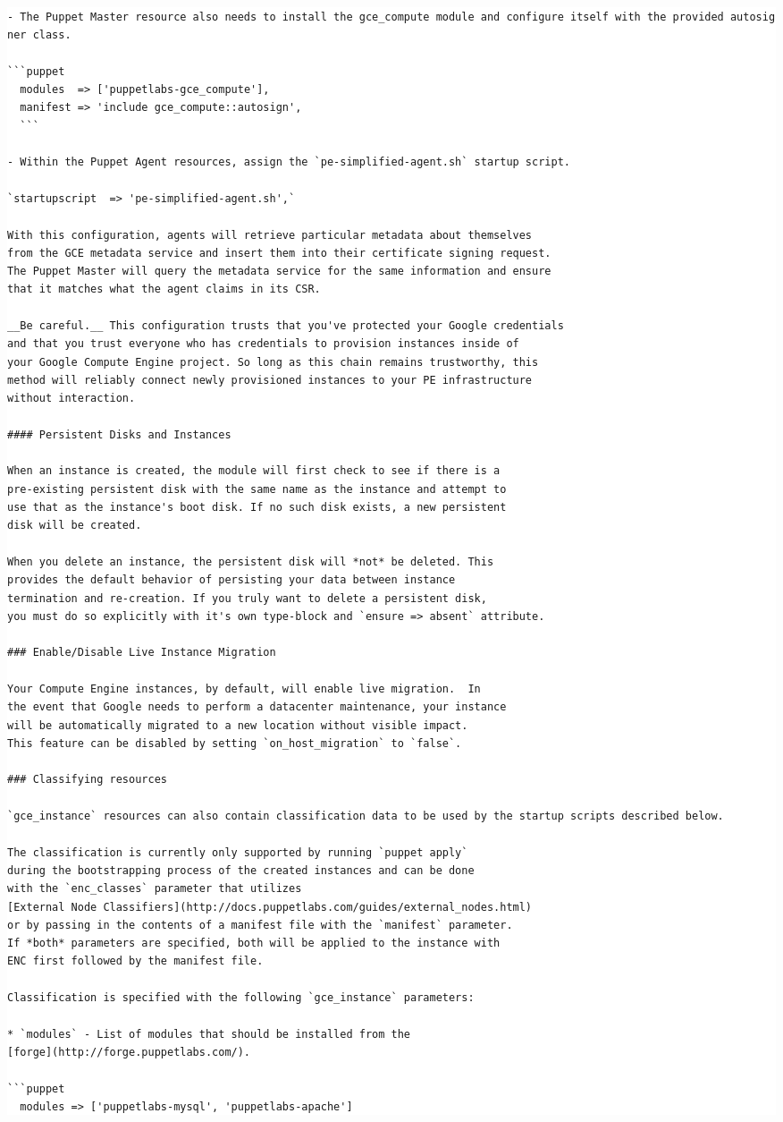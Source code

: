   ```puppet
- The Puppet Master resource also needs to install the gce_compute module and configure itself with the provided autosigner class.

  ```puppet
    modules  => ['puppetlabs-gce_compute'],
    manifest => 'include gce_compute::autosign',
    ```

- Within the Puppet Agent resources, assign the `pe-simplified-agent.sh` startup script.

`startupscript  => 'pe-simplified-agent.sh',`

With this configuration, agents will retrieve particular metadata about themselves
from the GCE metadata service and insert them into their certificate signing request.
The Puppet Master will query the metadata service for the same information and ensure
that it matches what the agent claims in its CSR.

__Be careful.__ This configuration trusts that you've protected your Google credentials
and that you trust everyone who has credentials to provision instances inside of
your Google Compute Engine project. So long as this chain remains trustworthy, this
method will reliably connect newly provisioned instances to your PE infrastructure
without interaction.

#### Persistent Disks and Instances

When an instance is created, the module will first check to see if there is a
pre-existing persistent disk with the same name as the instance and attempt to
use that as the instance's boot disk. If no such disk exists, a new persistent
disk will be created.

When you delete an instance, the persistent disk will *not* be deleted. This
provides the default behavior of persisting your data between instance
termination and re-creation. If you truly want to delete a persistent disk,
you must do so explicitly with it's own type-block and `ensure => absent` attribute.

### Enable/Disable Live Instance Migration

Your Compute Engine instances, by default, will enable live migration.  In
the event that Google needs to perform a datacenter maintenance, your instance
will be automatically migrated to a new location without visible impact.
This feature can be disabled by setting `on_host_migration` to `false`.

### Classifying resources

`gce_instance` resources can also contain classification data to be used by the startup scripts described below.

The classification is currently only supported by running `puppet apply`
during the bootstrapping process of the created instances and can be done
with the `enc_classes` parameter that utilizes
[External Node Classifiers](http://docs.puppetlabs.com/guides/external_nodes.html)
or by passing in the contents of a manifest file with the `manifest` parameter.
If *both* parameters are specified, both will be applied to the instance with
ENC first followed by the manifest file.

Classification is specified with the following `gce_instance` parameters:

* `modules` - List of modules that should be installed from the
  [forge](http://forge.puppetlabs.com/).

  ```puppet
    modules => ['puppetlabs-mysql', 'puppetlabs-apache']
  ```
